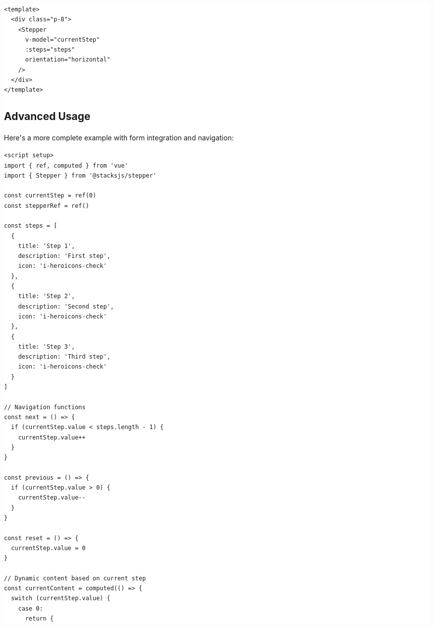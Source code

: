 ```vue
<template>
  <div class="p-8">
    <Stepper
      v-model="currentStep"
      :steps="steps"
      orientation="horizontal"
    />
  </div>
</template>
```

## Advanced Usage

Here's a more complete example with form integration and navigation:

```vue
<script setup>
import { ref, computed } from 'vue'
import { Stepper } from '@stacksjs/stepper'

const currentStep = ref(0)
const stepperRef = ref()

const steps = [
  {
    title: 'Step 1',
    description: 'First step',
    icon: 'i-heroicons-check'
  },
  {
    title: 'Step 2',
    description: 'Second step',
    icon: 'i-heroicons-check'
  },
  {
    title: 'Step 3',
    description: 'Third step',
    icon: 'i-heroicons-check'
  }
]

// Navigation functions
const next = () => {
  if (currentStep.value < steps.length - 1) {
    currentStep.value++
  }
}

const previous = () => {
  if (currentStep.value > 0) {
    currentStep.value--
  }
}

const reset = () => {
  currentStep.value = 0
}

// Dynamic content based on current step
const currentContent = computed(() => {
  switch (currentStep.value) {
    case 0:
      return {
```